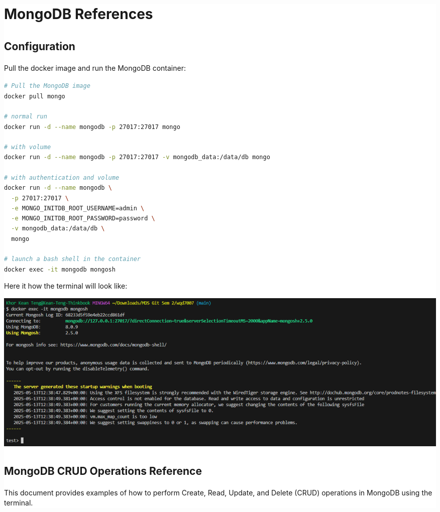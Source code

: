 # MongoDB References

## Configuration

Pull the docker image and run the MongoDB container:
```bash
# Pull the MongoDB image
docker pull mongo

# normal run
docker run -d --name mongodb -p 27017:27017 mongo

# with volume
docker run -d --name mongodb -p 27017:27017 -v mongodb_data:/data/db mongo

# with authentication and volume
docker run -d --name mongodb \
  -p 27017:27017 \
  -e MONGO_INITDB_ROOT_USERNAME=admin \
  -e MONGO_INITDB_ROOT_PASSWORD=password \
  -v mongodb_data:/data/db \
  mongo

# launch a bash shell in the container
docker exec -it mongodb mongosh
```

Here it how the terminal will look like:

![Alt](../images/img4.png)

## MongoDB CRUD Operations Reference

This document provides examples of how to perform Create, Read, Update, and Delete (CRUD) operations in MongoDB using the terminal.
